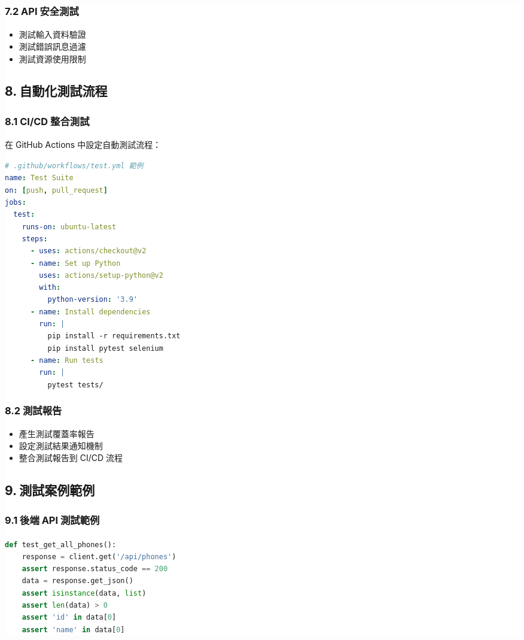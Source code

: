 ### 7.2 API 安全測試
- 測試輸入資料驗證
- 測試錯誤訊息過濾
- 測試資源使用限制

## 8. 自動化測試流程

### 8.1 CI/CD 整合測試
在 GitHub Actions 中設定自動測試流程：

```yaml
# .github/workflows/test.yml 範例
name: Test Suite
on: [push, pull_request]
jobs:
  test:
    runs-on: ubuntu-latest
    steps:
      - uses: actions/checkout@v2
      - name: Set up Python
        uses: actions/setup-python@v2
        with:
          python-version: '3.9'
      - name: Install dependencies
        run: |
          pip install -r requirements.txt
          pip install pytest selenium
      - name: Run tests
        run: |
          pytest tests/
```

### 8.2 測試報告
- 產生測試覆蓋率報告
- 設定測試結果通知機制
- 整合測試報告到 CI/CD 流程

## 9. 測試案例範例

### 9.1 後端 API 測試範例
```python
def test_get_all_phones():
    response = client.get('/api/phones')
    assert response.status_code == 200
    data = response.get_json()
    assert isinstance(data, list)
    assert len(data) > 0
    assert 'id' in data[0]
    assert 'name' in data[0]
```
